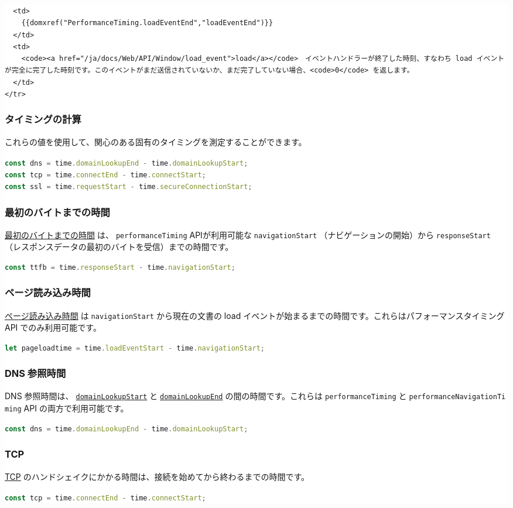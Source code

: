       <td>
        {{domxref("PerformanceTiming.loadEventEnd","loadEventEnd")}}
      </td>
      <td>
        <code><a href="/ja/docs/Web/API/Window/load_event">load</a></code>　イベントハンドラーが終了した時刻、すなわち load イベントが完全に完了した時刻です。このイベントがまだ送信されていないか、まだ完了していない場合、<code>0</code> を返します。
      </td>
    </tr>
  </tbody>
</table>

### タイミングの計算

これらの値を使用して、関心のある固有のタイミングを測定することができます。

```js
const dns = time.domainLookupEnd - time.domainLookupStart;
const tcp = time.connectEnd - time.connectStart;
const ssl = time.requestStart - time.secureConnectionStart;
```

### 最初のバイトまでの時間

[最初のバイトまでの時間](/ja/docs/Glossary/Time_to_first_byte) は、 `performanceTiming` APIが利用可能な `navigationStart` （ナビゲーションの開始）から `responseStart` （レスポンスデータの最初のバイトを受信）までの時間です。

```js
const ttfb = time.responseStart - time.navigationStart;
```

### ページ読み込み時間

[ページ読み込み時間](/ja/docs/Glossary/Page_load_time) は `navigationStart` から現在の文書の load イベントが始まるまでの時間です。これらはパフォーマンスタイミング API でのみ利用可能です。

```js
let pageloadtime = time.loadEventStart - time.navigationStart;
```

### DNS 参照時間

DNS 参照時間は、 [`domainLookupStart`](/ja/docs/Web/API/PerformanceResourceTiming/domainLookupStart) と [`domainLookupEnd`](/ja/docs/Web/API/PerformanceResourceTiming/domainLookupEnd) の間の時間です。これらは `performanceTiming` と `performanceNavigationTiming` API の両方で利用可能です。

```js
const dns = time.domainLookupEnd - time.domainLookupStart;
```

### TCP

[TCP](/ja/docs/Glossary/TCP) のハンドシェイクにかかる時間は、接続を始めてから終わるまでの時間です。

```js
const tcp = time.connectEnd - time.connectStart;
```
